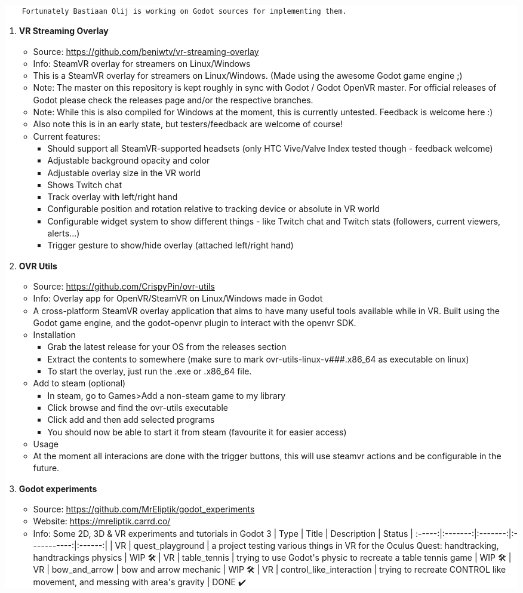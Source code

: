 		Fortunately Bastiaan Olij is working on Godot sources for implementing them.

1.	**VR Streaming Overlay**
	-	Source:	https://github.com/beniwtv/vr-streaming-overlay
	-	Info:	SteamVR overlay for streamers on Linux/Windows
	+	This is a SteamVR overlay for streamers on Linux/Windows. (Made using the awesome Godot game engine ;)
	+	Note: The master on this repository is kept roughly in sync with Godot / Godot OpenVR master. For official releases of Godot please check the releases page and/or the respective branches.
	+	Note: While this is also compiled for Windows at the moment, this is currently untested. Feedback is welcome here :)
	+	Also note this is in an early state, but testers/feedback are welcome of course!
	+	Current features:
		+	Should support all SteamVR-supported headsets (only HTC Vive/Valve Index tested though - feedback welcome)
		+	Adjustable background opacity and color
		+	Adjustable overlay size in the VR world
		+	Shows Twitch chat
		+	Track overlay with left/right hand
		+	Configurable position and rotation relative to tracking device or absolute in VR world
		+	Configurable widget system to show different things - like Twitch chat and Twitch stats (followers, current viewers, alerts...)
		+	Trigger gesture to show/hide overlay (attached left/right hand)

1.	**OVR Utils**
	-	Source:	https://github.com/CrispyPin/ovr-utils
	-	Info:	Overlay app for OpenVR/SteamVR on Linux/Windows made in Godot
	+	A cross-platform SteamVR overlay application that aims to have many useful tools available while in VR. Built using the Godot game engine, and the godot-openvr plugin to interact with the openvr SDK.
	+	Installation
		+	Grab the latest release for your OS from the releases section
		+	Extract the contents to somewhere (make sure to mark ovr-utils-linux-v###.x86_64 as executable on linux)
		+	To start the overlay, just run the .exe or .x86_64 file.
	+	Add to steam (optional)
		+	In steam, go to Games>Add a non-steam game to my library
		+	Click browse and find the ovr-utils executable
		+	Click add and then add selected programs
		+	You should now be able to start it from steam (favourite it for easier access)
	+	Usage
	+	At the moment all interacions are done with the trigger buttons, this will use steamvr actions and be configurable in the future.

1.	**Godot experiments**
	-	Source:	https://github.com/MrEliptik/godot_experiments
	-	Website:	https://mreliptik.carrd.co/
	-	Info:	Some 2D, 3D & VR experiments and tutorials in Godot 3
	|  Type   |  Title | Description | Status |
	:-----:|:-------:|:-------:|:-----------:|:------:|
	|  VR | quest_playground | a project testing various things in VR for the Oculus Quest: handtracking, handtrackings physics | WIP 🛠
	|  VR | table_tennis | trying to use Godot's physic to recreate a table tennis game | WIP 🛠
	|  VR | bow_and_arrow | bow and arrow mechanic | WIP 🛠
	|  VR | control_like_interaction | trying to recreate CONTROL like movement, and messing with area's gravity | DONE ✔
